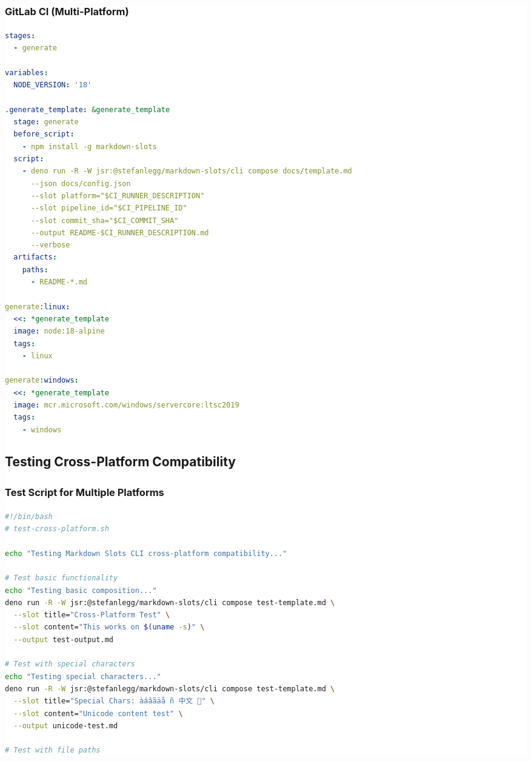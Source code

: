 ### GitLab CI (Multi-Platform)

```yaml
stages:
  - generate

variables:
  NODE_VERSION: '18'

.generate_template: &generate_template
  stage: generate
  before_script:
    - npm install -g markdown-slots
  script:
    - deno run -R -W jsr:@stefanlegg/markdown-slots/cli compose docs/template.md
      --json docs/config.json
      --slot platform="$CI_RUNNER_DESCRIPTION"
      --slot pipeline_id="$CI_PIPELINE_ID"
      --slot commit_sha="$CI_COMMIT_SHA"
      --output README-$CI_RUNNER_DESCRIPTION.md
      --verbose
  artifacts:
    paths:
      - README-*.md

generate:linux:
  <<: *generate_template
  image: node:18-alpine
  tags:
    - linux

generate:windows:
  <<: *generate_template
  image: mcr.microsoft.com/windows/servercore:ltsc2019
  tags:
    - windows
```

## Testing Cross-Platform Compatibility

### Test Script for Multiple Platforms

```bash
#!/bin/bash
# test-cross-platform.sh

echo "Testing Markdown Slots CLI cross-platform compatibility..."

# Test basic functionality
echo "Testing basic composition..."
deno run -R -W jsr:@stefanlegg/markdown-slots/cli compose test-template.md \
  --slot title="Cross-Platform Test" \
  --slot content="This works on $(uname -s)" \
  --output test-output.md

# Test with special characters
echo "Testing special characters..."
deno run -R -W jsr:@stefanlegg/markdown-slots/cli compose test-template.md \
  --slot title="Special Chars: àáâãäå ñ 中文 🚀" \
  --slot content="Unicode content test" \
  --output unicode-test.md

# Test with file paths
```